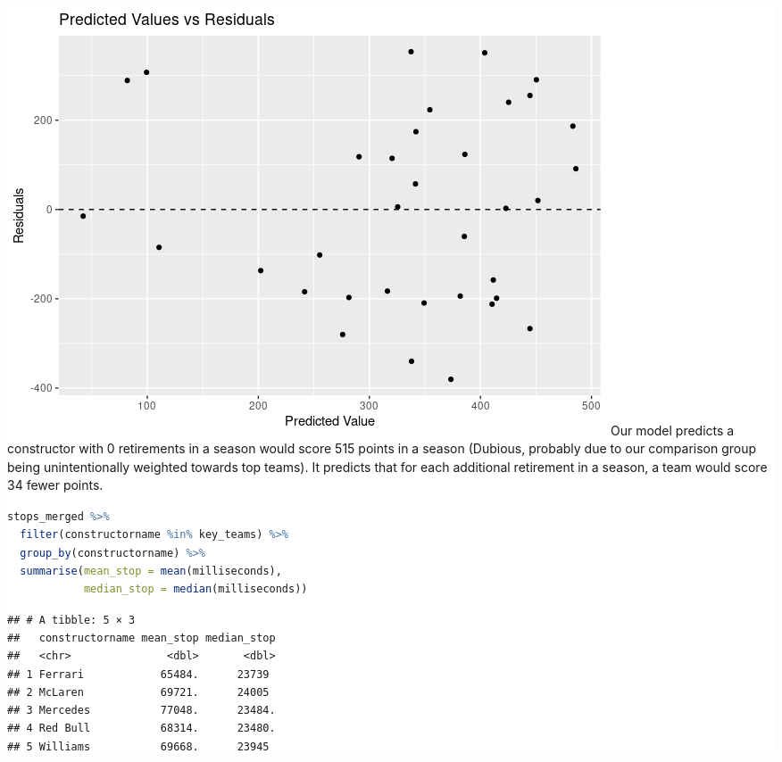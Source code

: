 ![](rough-viz_files/figure-gfm/rets_points_model-1.png) Our
model predicts a constructor with 0 retirements in a season would score
515 points in a season (Dubious, probably due to our comparison group
being unintentionally weighted towards top teams). It predicts that for
each additional retirement in a season, a team would score 34 fewer
points.

``` r
stops_merged %>%
  filter(constructorname %in% key_teams) %>%
  group_by(constructorname) %>%
  summarise(mean_stop = mean(milliseconds),
            median_stop = median(milliseconds))
```

    ## # A tibble: 5 × 3
    ##   constructorname mean_stop median_stop
    ##   <chr>               <dbl>       <dbl>
    ## 1 Ferrari            65484.      23739 
    ## 2 McLaren            69721.      24005 
    ## 3 Mercedes           77048.      23484.
    ## 4 Red Bull           68314.      23480.
    ## 5 Williams           69668.      23945
